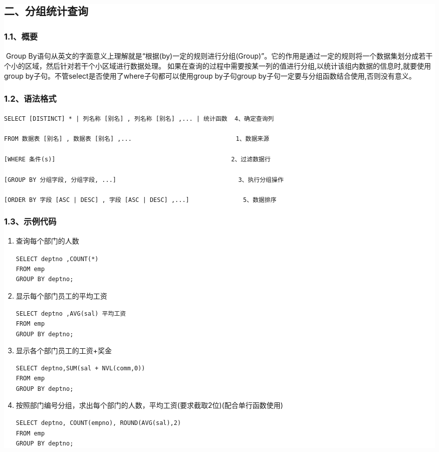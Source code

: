 ## 二、分组统计查询

### 1.1、概要

​    Group By语句从英文的字面意义上理解就是“根据\(by\)一定的规则进行分组\(Group\)”。它的作用是通过一定的规则将一个数据集划分成若干个小的区域，然后针对若干个小区域进行数据处理。 如果在查询的过程中需要按某一列的值进行分组,以统计该组内数据的信息时,就要使用group by子句。不管select是否使用了where子句都可以使用group by子句group by子句一定要与分组函数结合使用,否则没有意义。

### 1.2、语法格式

```
SELECT [DISTINCT] * | 列名称 [别名] , 列名称 [别名] ,... | 统计函数  4、确定查询列

FROM 数据表 [别名] , 数据表 [别名] ,...                             1、数据来源

[WHERE 条件(s)]                                                 2、过滤数据行

[GROUP BY 分组字段, 分组字段, ...]                                  3、执行分组操作

[ORDER BY 字段 [ASC | DESC] , 字段 [ASC | DESC] ,...]               5、数据排序
```

### 1.3、示例代码

1. 查询每个部门的人数

   ```
   SELECT deptno ,COUNT(*)
   FROM emp
   GROUP BY deptno;
   ```

2. 显示每个部门员工的平均工资

   ```
   SELECT deptno ,AVG(sal) 平均工资 
   FROM emp
   GROUP BY deptno;
   ```

3. 显示各个部门员工的工资+奖金

   ```
   SELECT deptno,SUM(sal + NVL(comm,0))
   FROM emp
   GROUP BY deptno;
   ```

4. 按照部门编号分组，求出每个部门的人数，平均工资\(要求截取2位\)\(配合单行函数使用\)

   ```
   SELECT deptno, COUNT(empno), ROUND(AVG(sal),2) 
   FROM emp
   GROUP BY deptno;
   ```
